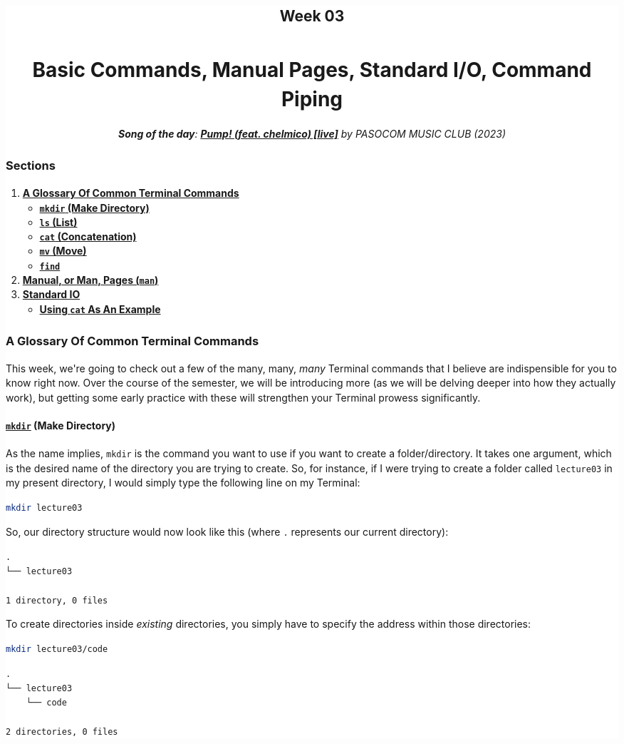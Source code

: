 <h2 align=center>Week 03</h2>

<h1 align=center>Basic Commands, Manual Pages, Standard I/O, Command Piping</h1>

<p align=center><strong><em>Song of the day</strong>: <a href="https://youtu.be/u9Di0D1DQps?si=Gmuom5tqc9ckMbZO"><strong><u>Pump! (feat. chelmico) [live]</u></strong></a> by PASOCOM MUSIC CLUB (2023)</em></p>

### Sections

1. [**A Glossary Of Common Terminal Commands**](#a-glossary-of-common-terminal-commands)
    - [**`mkdir` (Make Directory)**](#mkdir-make-directory)
    - [**`ls` (List)**](#ls-list)
    - [**`cat` (Concatenation)**](#cat-concatenate)
    - [**`mv` (Move)**](#mv-move)
    - [**`find`**](#mv-move)
2. [**Manual, or Man, Pages (`man`)**](#manual-or-man-pages-man)
3. [**Standard IO**](#standard-io)
    - [**Using `cat` As An Example**](#using-cat-as-an-example)

### A Glossary Of Common Terminal Commands

This week, we're going to check out a few of the many, many, _many_ Terminal commands that I believe are indispensible for you to know right now. Over the course of the semester, we will be introducing more (as we will be delving deeper into how they actually work), but getting some early practice with these will strengthen your Terminal prowess significantly.

#### [**`mkdir`**](https://www.man7.org/linux/man-pages/man1/mkdir.1.html) (Make Directory)

As the name implies, `mkdir` is the command you want to use if you want to create a folder/directory. It takes one argument, which is the desired name of the directory you are trying to create. So, for instance, if I were trying to create a folder called `lecture03` in my present directory, I would simply type the following line on my Terminal:

```bash
mkdir lecture03
```

So, our directory structure would now look like this (where `.` represents our current directory):

```
.
└── lecture03

1 directory, 0 files
```

To create directories inside _existing_ directories, you simply have to specify the address within those directories:

```bash
mkdir lecture03/code
```
```
.
└── lecture03
    └── code

2 directories, 0 files
```
